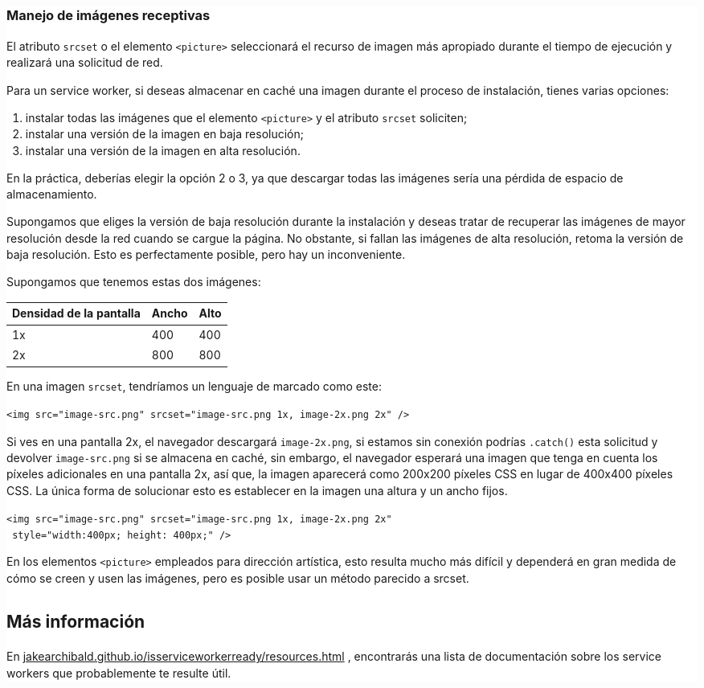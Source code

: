 ### Manejo de imágenes receptivas

El atributo `srcset` o el elemento `<picture>` seleccionará el recurso de imagen más
apropiado durante el tiempo de ejecución y realizará una solicitud de red.

Para un service worker, si deseas almacenar en caché una imagen durante el proceso de instalación,
tienes varias opciones:

1. instalar todas las imágenes que el elemento `<picture>` y el 
 atributo `srcset` soliciten;
2. instalar una versión de la imagen en baja resolución;
3. instalar una versión de la imagen en alta resolución.

En la práctica, deberías elegir la opción 2 o 3, ya que descargar todas las
imágenes sería una pérdida de espacio de almacenamiento.

Supongamos que eliges la versión de baja resolución durante la instalación y deseas tratar de
recuperar las imágenes de mayor resolución desde la red cuando se cargue la página. No obstante, si fallan las imágenes de alta resolución,
retoma la versión de baja resolución. Esto es perfectamente
posible, pero hay un inconveniente.

Supongamos que tenemos estas dos imágenes:

| Densidad de la pantalla | Ancho | Alto |
| -------------- | ----- | ------ |
| 1x             | 400   | 400    |
| 2x             | 800   | 800    |

En una imagen `srcset`, tendríamos un lenguaje de marcado como este:


    <img src="image-src.png" srcset="image-src.png 1x, image-2x.png 2x" />


Si ves en una pantalla 2x, el navegador descargará `image-2x.png`,
si estamos sin conexión podrías `.catch()` esta solicitud y devolver `image-src.png`
si se almacena en caché, sin embargo, el navegador esperará una imagen que tenga
en cuenta los píxeles adicionales en una pantalla 2x, así que, la imagen aparecerá como
200x200 píxeles CSS en lugar de 400x400 píxeles CSS. La única forma de solucionar esto es
establecer en la imagen una altura y un ancho fijos.


    <img src="image-src.png" srcset="image-src.png 1x, image-2x.png 2x"
     style="width:400px; height: 400px;" />


En los elementos `<picture>` empleados para dirección artística, esto resulta mucho
más difícil y dependerá en gran medida de cómo se creen y usen las imágenes,
pero es posible usar un método parecido a srcset.

## Más información

En 
[jakearchibald.github.io/isserviceworkerready/resources.html](https://jakearchibald.github.io/isserviceworkerready/resources.html)
, encontrarás una lista de documentación sobre los service workers que probablemente te resulte útil.
